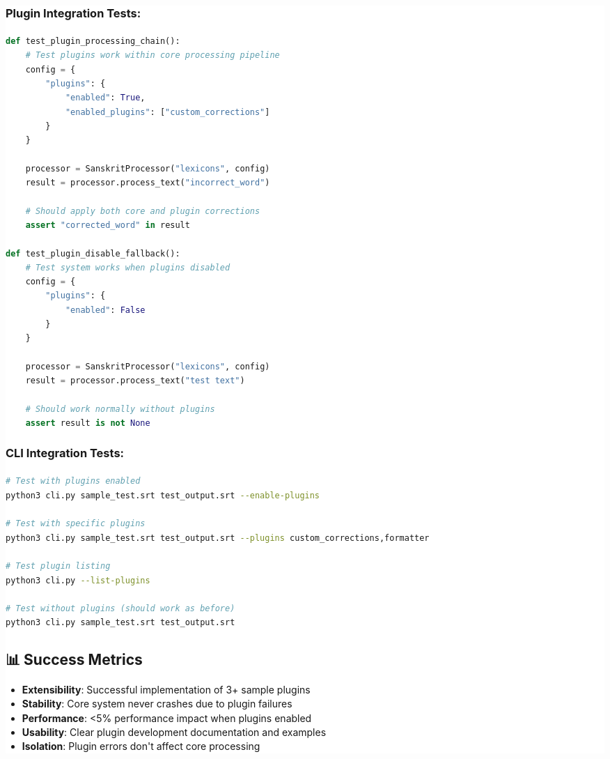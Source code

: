 ### **Plugin Integration Tests:**
```python
def test_plugin_processing_chain():
    # Test plugins work within core processing pipeline
    config = {
        "plugins": {
            "enabled": True,
            "enabled_plugins": ["custom_corrections"]
        }
    }
    
    processor = SanskritProcessor("lexicons", config)
    result = processor.process_text("incorrect_word")
    
    # Should apply both core and plugin corrections
    assert "corrected_word" in result

def test_plugin_disable_fallback():
    # Test system works when plugins disabled
    config = {
        "plugins": {
            "enabled": False
        }
    }
    
    processor = SanskritProcessor("lexicons", config)
    result = processor.process_text("test text")
    
    # Should work normally without plugins
    assert result is not None
```

### **CLI Integration Tests:**
```bash
# Test with plugins enabled
python3 cli.py sample_test.srt test_output.srt --enable-plugins

# Test with specific plugins
python3 cli.py sample_test.srt test_output.srt --plugins custom_corrections,formatter

# Test plugin listing
python3 cli.py --list-plugins

# Test without plugins (should work as before)
python3 cli.py sample_test.srt test_output.srt
```

## 📊 Success Metrics

- **Extensibility**: Successful implementation of 3+ sample plugins
- **Stability**: Core system never crashes due to plugin failures
- **Performance**: <5% performance impact when plugins enabled
- **Usability**: Clear plugin development documentation and examples
- **Isolation**: Plugin errors don't affect core processing
